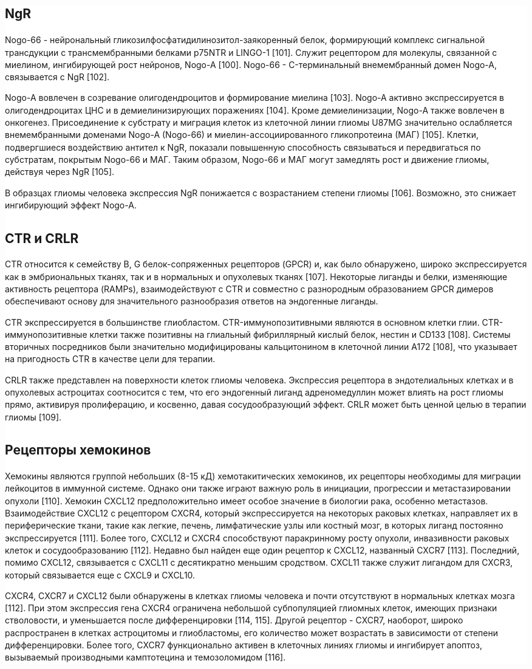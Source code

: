 ## NgR

Nogo-66 - нейрональный гликозилфосфатидилинозитол-заякоренный белок, формирующий комплекс сигнальной трансдукции с трансмембранными белками p75NTR и LINGO-1 [101]. Служит рецептором для молекулы, связанной с миелином, ингибирующей рост нейронов, Nogo-A [100]. Nogo-66 - C-терминальный внемембранный домен Nogo-A, связывается с NgR [102].

Nogo-A  вовлечен  в  созревание  олигодендроцитов  и формирование миелина [103]. Nogo-A активно экспрессируется в олигодендроцитах ЦНС и в демиелинизирующих поражениях [104]. Кроме демиелинизации, Nogo-A также вовлечен в онкогенез. Присоединение к субстрату и миграция  клеток  из  клеточной  линии  глиомы  U87MG  значительно  ослабляется  внемембранными  доменами  Nogo-A (Nogo-66) и миелин-ассоциированного гликопротеина (МАГ) [105]. Клетки, подвергшиеся воздействию антител к NgR,  показали  повышенную  способность  связываться  и передвигаться по субстратам, покрытым Nogo-66 и МАГ. Таким  образом,  Nogo-66  и  МАГ  могут  замедлять  рост  и движение глиомы, действуя через NgR [105].

В образцах глиомы человека экспрессия NgR понижается с возрастанием степени глиомы [106]. Возможно, это снижает ингибирующий эффект Nogo-A.

## CTR и CRLR

CTR относится к семейству B, G белок-сопряженных рецепторов (GPCR) и, как было обнаружено, широко экспрессируется как в эмбриональных тканях, так и в нормальных и опухолевых тканях [107]. Некоторые лиганды и белки, изменяющие активность рецептора (RAMPs), взаимодействуют с CTR и совместно с разнородным образованием GPCR димеров обеспечивают основу для значительного разнообразия ответов на эндогенные лиганды.

CTR  экспрессируется  в  большинстве  глиобластом. CTR-иммунопозитивными являются в основном клетки глии.  CTR-иммунопозитивные клетки также позитивны на  глиальный  фибриллярный  кислый  белок,  нестин  и CD133 [108]. Системы вторичных посредников были значительно модифицированы кальцитонином в клеточной линии A172 [108], что указывает на пригодность CTR в качестве цели для терапии.

CRLR также представлен на поверхности клеток глиомы  человека.  Экспрессия  рецептора  в  эндотелиальных клетках и в опухолевых астроцитах соотносится с тем, что его эндогенный лиганд адреномедуллин может влиять на рост глиомы прямо, активируя пролиферацию, и косвенно, давая сосудообразующий эффект. CRLR может быть ценной целью в терапии глиомы [109].

## Рецепторы хемокинов

Хемокины  являются  группой  небольших  (8-15  кД) хемотакитических хемокинов, их рецепторы необходимы для  миграции  лейкоцитов  в  иммунной  системе.  Однако они также играют важную роль в инициации, прогрессии и метастазировании  опухоли  [110].  Хемокин  CXCL12 предположительно имеет особое значение в биологии рака,  особенно  метастазов.  Взаимодействие  CXCL12  с  рецептором  CXCR4,  который  экспрессируется  на  некоторых  раковых  клетках,  направляет  их  в  периферические ткани, такие как легкие, печень, лимфатические узлы или костный мозг, в которых лиганд постоянно экспрессируется  [111].  Более  того,  CXCL12  и  CXCR4  способствуют паракринному росту опухоли, инвазивности раковых клеток и сосудообразованию [112]. Недавно был найден еще один рецептор к CXCL12, названный CXCR7 [113]. Последний, помимо CXCL12, связывается с CXCL11 с десятикратно меньшим сродством. CXCL11 также служит лигандом для CXCR3, который связывается еще с CXCL9 и CXCL10.

CXCR4, CXCR7 и CXCL12 были обнаружены в клетках глиомы человека и почти отсутствуют в нормальных клетках  мозга  [112].  При  этом  экспрессия  гена  CXCR4 ограничена небольшой субпопуляцией глиомных клеток, имеющих  признаки  стволовости,  и  уменьшается  после дифференцировки [114, 115]. Другой рецептор - CXCR7, наоборот, широко распространен в клетках астроцитомы и глиобластомы, его количество может возрастать в зависимости от степени дифференцировки. Более того, CXCR7 функционально активен в клеточных линиях глиомы и ингибирует апоптоз, вызываемый производными камптотецина и темозоломидом [116].
